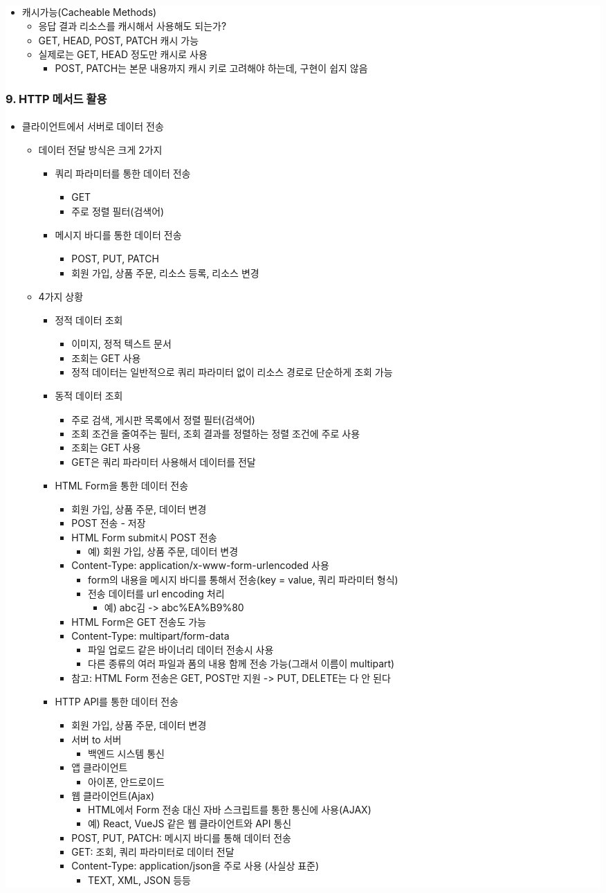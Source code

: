   - 캐시가능(Cacheable Methods)
    - 응답 결과 리소스를 캐시해서 사용해도 되는가?
    - GET, HEAD, POST, PATCH 캐시 가능
    - 실제로는 GET, HEAD 정도만 캐시로 사용
      - POST, PATCH는 본문 내용까지 캐시 키로 고려해야 하는데, 구현이 쉽지 않음
      
  

### 9. HTTP 메서드 활용
- 클라이언트에서 서버로 데이터 전송
  - 데이터 전달 방식은 크게 2가지
    - 쿼리 파라미터를 통한 데이터 전송
      - GET
      - 주로 정렬 필터(검색어)

    - 메시지 바디를 통한 데이터 전송
      - POST, PUT, PATCH
      - 회원 가입, 상품 주문, 리소스 등록, 리소스 변경

  - 4가지 상황
    - 정적 데이터 조회
      - 이미지, 정적 텍스트 문서
      - 조회는 GET 사용
      - 정적 데이터는 일반적으로 쿼리 파라미터 없이 리소스 경로로 단순하게 조회 가능
      
    - 동적 데이터 조회
      - 주로 검색, 게시판 목록에서 정렬 필터(검색어)
      - 조회 조건을 줄여주는 필터, 조회 결과를 정렬하는 정렬 조건에 주로 사용
      - 조회는 GET 사용
      - GET은 쿼리 파라미터 사용해서 데이터를 전달

    - HTML Form을 통한 데이터 전송
      - 회원 가입, 상품 주문, 데이터 변경
      - POST 전송 - 저장
      - HTML Form submit시 POST 전송
        - 예) 회원 가입, 상품 주문, 데이터 변경
      - Content-Type: application/x-www-form-urlencoded 사용
        - form의 내용을 메시지 바디를 통해서 전송(key = value, 쿼리 파라미터 형식)
        - 전송 데이터를 url encoding 처리
          - 예) abc김 -> abc%EA%B9%80
      - HTML Form은 GET 전송도 가능
      - Content-Type: multipart/form-data
        - 파일 업로드 같은 바이너리 데이터 전송시 사용
        - 다른 종류의 여러 파일과 폼의 내용 함께 전송 가능(그래서 이름이 multipart)
      - 참고: HTML Form 전송은 GET, POST만 지원 -> PUT, DELETE는 다 안 된다

    - HTTP API를 통한 데이터 전송
      - 회원 가입, 상품 주문, 데이터 변경
      - 서버 to 서버
        - 백엔드 시스템 통신
      - 앱 클라이언트
        - 아이폰, 안드로이드
      - 웹 클라이언트(Ajax)
        - HTML에서 Form 전송 대신 자바 스크립트를 통한 통신에 사용(AJAX)
        - 예) React, VueJS 같은 웹 클라이언트와 API 통신
      - POST, PUT, PATCH: 메시지 바디를 통해 데이터 전송
      - GET: 조회, 쿼리 파라미터로 데이터 전달
      - Content-Type: application/json을 주로 사용 (사실상 표준)
        - TEXT, XML, JSON 등등
